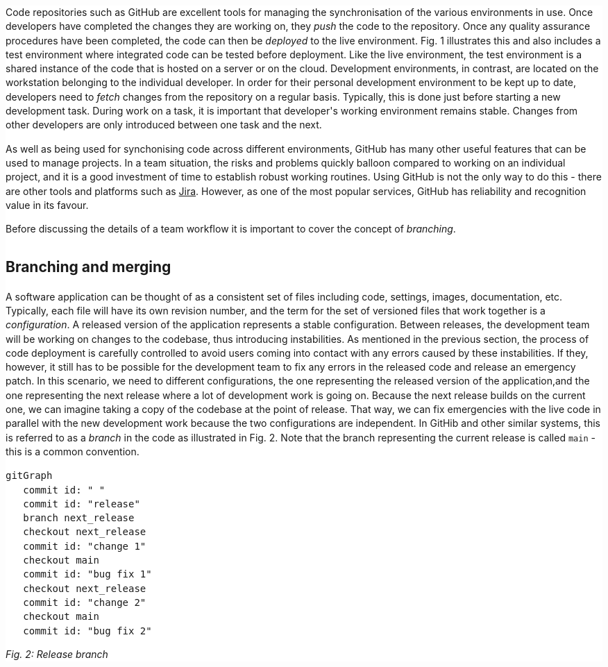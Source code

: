 Code repositories such as GitHub are excellent tools for managing the synchronisation of the
various environments in use. Once developers have completed the changes they are working on,
they *push* the code to the repository. Once any quality assurance procedures have been
completed, the code can then be *deployed* to the live environment. Fig. 1 illustrates this
and also includes a test environment where integrated code can be tested before deployment.
Like the live environment, the test environment is a shared instance of the code that is
hosted on a server or on the cloud. Development environments, in contrast, are located on
the workstation belonging to the individual developer. In order for their personal development
environment to be kept up to date, developers need to *fetch* changes from the repository on
a regular basis. Typically, this is done just before starting a new development task. During
work on a task, it is important that developer's working environment remains stable. Changes
from other developers are only introduced between one task and the next.

As well as being used for synchonising code across different environments, GitHub has
many other useful features that can be used to manage projects. In a team situation,
the risks and problems quickly balloon compared to working on an individual project,
and it is a good investment of time to establish robust working routines. Using GitHub
is not the only way to do this - there are other tools and platforms such as
[Jira](https://www.atlassian.com/software/jira). However, as one of the most popular
services, GitHub has reliability and recognition value in its favour.

Before discussing the details of a team workflow it is important to cover the concept of *branching*.

## Branching and merging

A software application can be thought of as a consistent set of files including code,
settings, images, documentation, etc. Typically, each file will have its  own revision
number, and the term for the set of versioned files that work together is a *configuration*.
A released version of the application represents a stable configuration. Between releases,
the development team will be working on changes to the codebase, thus introducing instabilities.
As mentioned in the previous section, the process of code deployment is carefully controlled
to avoid users coming into contact with any errors caused by these instabilities. If they,
however, it still has to be possible for the development team to fix any errors in the released
code and release an emergency patch. In this scenario, we need to different configurations,
the one representing the released version of the application,and the one representing the
next release where a lot of development work is going on. Because the next release builds on
the current one, we can imagine taking a copy of the codebase at the point of release. That
way, we can fix emergencies with the live code in parallel with the new development work
because the two configurations are independent. In GitHib and other similar systems, this
is referred to as a *branch* in the code as illustrated in Fig. 2. Note that the branch
representing the current release is called `main` - this is a common convention.

<pre class="mermaid figure">
gitGraph
   commit id: " "
   commit id: "release"
   branch next_release
   checkout next_release
   commit id: "change 1"
   checkout main
   commit id: "bug fix 1"
   checkout next_release
   commit id: "change 2"
   checkout main
   commit id: "bug fix 2"
</pre>
*Fig. 2: Release branch*
